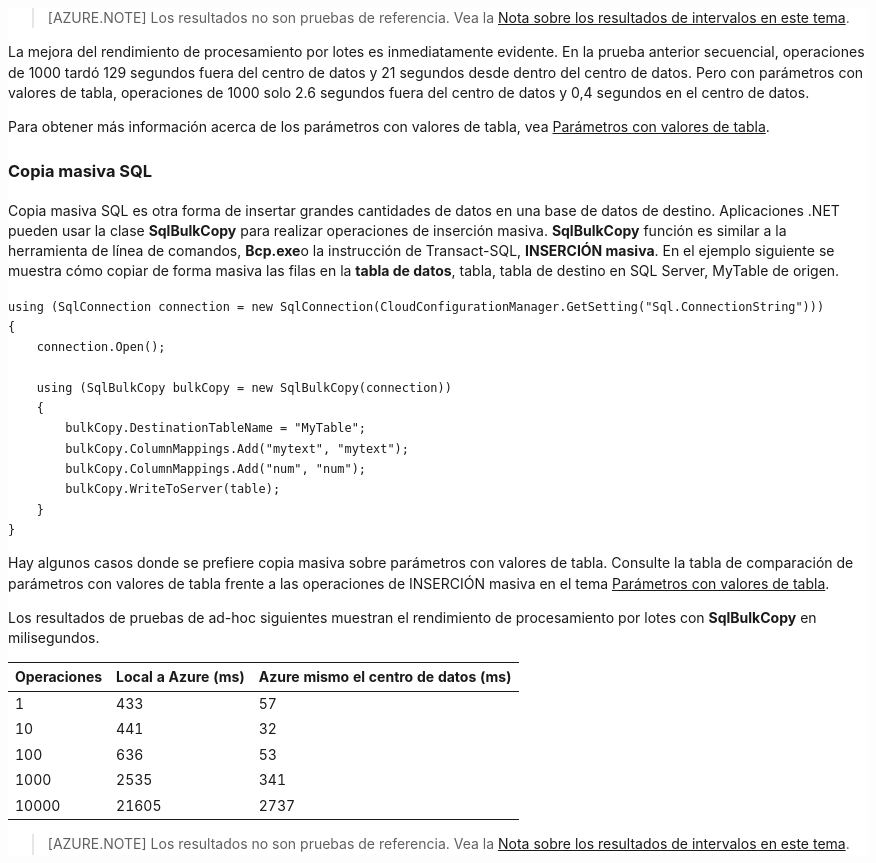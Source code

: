 >[AZURE.NOTE] Los resultados no son pruebas de referencia. Vea la [Nota sobre los resultados de intervalos en este tema](#note-about-timing-results-in-this-topic).

La mejora del rendimiento de procesamiento por lotes es inmediatamente evidente. En la prueba anterior secuencial, operaciones de 1000 tardó 129 segundos fuera del centro de datos y 21 segundos desde dentro del centro de datos. Pero con parámetros con valores de tabla, operaciones de 1000 solo 2.6 segundos fuera del centro de datos y 0,4 segundos en el centro de datos.

Para obtener más información acerca de los parámetros con valores de tabla, vea [Parámetros con valores de tabla](https://msdn.microsoft.com/library/bb510489.aspx).

### <a name="sql-bulk-copy"></a>Copia masiva SQL
Copia masiva SQL es otra forma de insertar grandes cantidades de datos en una base de datos de destino. Aplicaciones .NET pueden usar la clase **SqlBulkCopy** para realizar operaciones de inserción masiva. **SqlBulkCopy** función es similar a la herramienta de línea de comandos, **Bcp.exe**o la instrucción de Transact-SQL, **INSERCIÓN masiva**. En el ejemplo siguiente se muestra cómo copiar de forma masiva las filas en la **tabla de datos**, tabla, tabla de destino en SQL Server, MyTable de origen.

    using (SqlConnection connection = new SqlConnection(CloudConfigurationManager.GetSetting("Sql.ConnectionString")))
    {
        connection.Open();
    
        using (SqlBulkCopy bulkCopy = new SqlBulkCopy(connection))
        {
            bulkCopy.DestinationTableName = "MyTable";
            bulkCopy.ColumnMappings.Add("mytext", "mytext");
            bulkCopy.ColumnMappings.Add("num", "num");
            bulkCopy.WriteToServer(table);
        }
    }

Hay algunos casos donde se prefiere copia masiva sobre parámetros con valores de tabla. Consulte la tabla de comparación de parámetros con valores de tabla frente a las operaciones de INSERCIÓN masiva en el tema [Parámetros con valores de tabla](https://msdn.microsoft.com/library/bb510489.aspx).

Los resultados de pruebas de ad-hoc siguientes muestran el rendimiento de procesamiento por lotes con **SqlBulkCopy** en milisegundos.

| Operaciones | Local a Azure (ms)  | Azure mismo el centro de datos (ms) |
|---|---|---|
| 1 | 433 | 57 |
| 10 | 441 | 32 |
| 100 | 636 | 53 |
| 1000 | 2535 | 341 |
| 10000 | 21605 | 2737 |

>[AZURE.NOTE] Los resultados no son pruebas de referencia. Vea la [Nota sobre los resultados de intervalos en este tema](#note-about-timing-results-in-this-topic).
